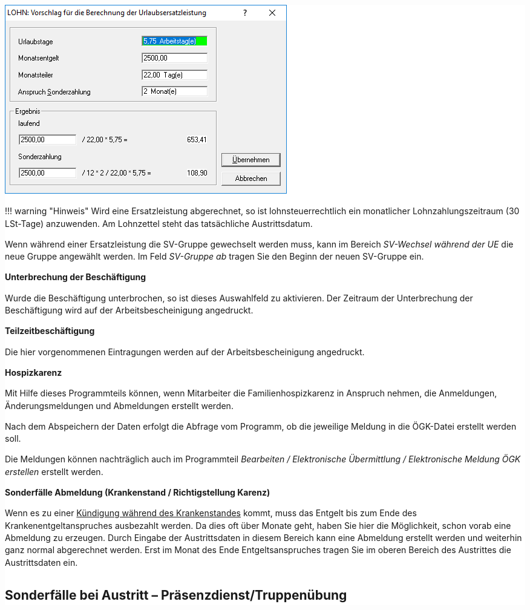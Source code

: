 ![Image](<img/image84.png>)

!!! warning "Hinweis"
    Wird eine Ersatzleistung abgerechnet, so ist lohnsteuerrechtlich ein monatlicher Lohnzahlungszeitraum (30 LSt-Tage) anzuwenden. Am Lohnzettel steht das tatsächliche Austrittsdatum.

Wenn während einer Ersatzleistung die SV-Gruppe gewechselt werden muss, kann im Bereich *SV-Wechsel während der UE* die neue Gruppe angewählt werden. Im Feld *SV-Gruppe ab* tragen Sie den Beginn der neuen SV-Gruppe ein.

**Unterbrechung der Beschäftigung**

Wurde die Beschäftigung unterbrochen, so ist dieses Auswahlfeld zu aktivieren. Der Zeitraum der Unterbrechung der Beschäftigung wird auf der Arbeitsbescheinigung angedruckt.

**Teilzeitbeschäftigung**

Die hier vorgenommenen Eintragungen werden auf der Arbeitsbescheinigung angedruckt.

**Hospizkarenz**

Mit Hilfe dieses Programmteils können, wenn Mitarbeiter die Familienhospizkarenz in Anspruch nehmen, die Anmeldungen, Änderungsmeldungen und Abmeldungen erstellt werden.

Nach dem Abspeichern der Daten erfolgt die Abfrage vom Programm, ob die jeweilige Meldung in die ÖGK-Datei erstellt werden soll.

Die Meldungen können nachträglich auch im Programmteil *Bearbeiten / Elektronische Übermittlung / Elektronische Meldung ÖGK erstellen* erstellt werden.

**Sonderfälle Abmeldung (Krankenstand / Richtigstellung Karenz)**

Wenn es zu einer [Kündigung während des Krankenstandes](../Abrechnungen%20Sonderfälle/Beendigung%20von%20Dienstverhältnissen%20im%20Krankenstand.md) kommt, muss das Entgelt bis zum Ende des Krankenentgeltanspruches ausbezahlt werden. Da dies oft über Monate geht, haben Sie hier die Möglichkeit, schon vorab eine Abmeldung zu erzeugen. Durch Eingabe der Austrittsdaten in diesem Bereich kann eine Abmeldung erstellt werden und weiterhin ganz normal abgerechnet werden. Erst im Monat des Ende Entgeltsanspruches tragen Sie im oberen Bereich des Austrittes die Austrittsdaten ein.

## Sonderfälle bei Austritt – Präsenzdienst/Truppenübung
